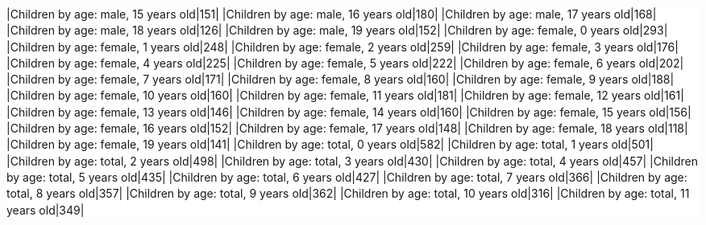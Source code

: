 |Children by age: male, 15 years old|151|
|Children by age: male, 16 years old|180|
|Children by age: male, 17 years old|168|
|Children by age: male, 18 years old|126|
|Children by age: male, 19 years old|152|
|Children by age: female, 0 years old|293|
|Children by age: female, 1 years old|248|
|Children by age: female, 2 years old|259|
|Children by age: female, 3 years old|176|
|Children by age: female, 4 years old|225|
|Children by age: female, 5 years old|222|
|Children by age: female, 6 years old|202|
|Children by age: female, 7 years old|171|
|Children by age: female, 8 years old|160|
|Children by age: female, 9 years old|188|
|Children by age: female, 10 years old|160|
|Children by age: female, 11 years old|181|
|Children by age: female, 12 years old|161|
|Children by age: female, 13 years old|146|
|Children by age: female, 14 years old|160|
|Children by age: female, 15 years old|156|
|Children by age: female, 16 years old|152|
|Children by age: female, 17 years old|148|
|Children by age: female, 18 years old|118|
|Children by age: female, 19 years old|141|
|Children by age: total, 0 years old|582|
|Children by age: total, 1 years old|501|
|Children by age: total, 2 years old|498|
|Children by age: total, 3 years old|430|
|Children by age: total, 4 years old|457|
|Children by age: total, 5 years old|435|
|Children by age: total, 6 years old|427|
|Children by age: total, 7 years old|366|
|Children by age: total, 8 years old|357|
|Children by age: total, 9 years old|362|
|Children by age: total, 10 years old|316|
|Children by age: total, 11 years old|349|